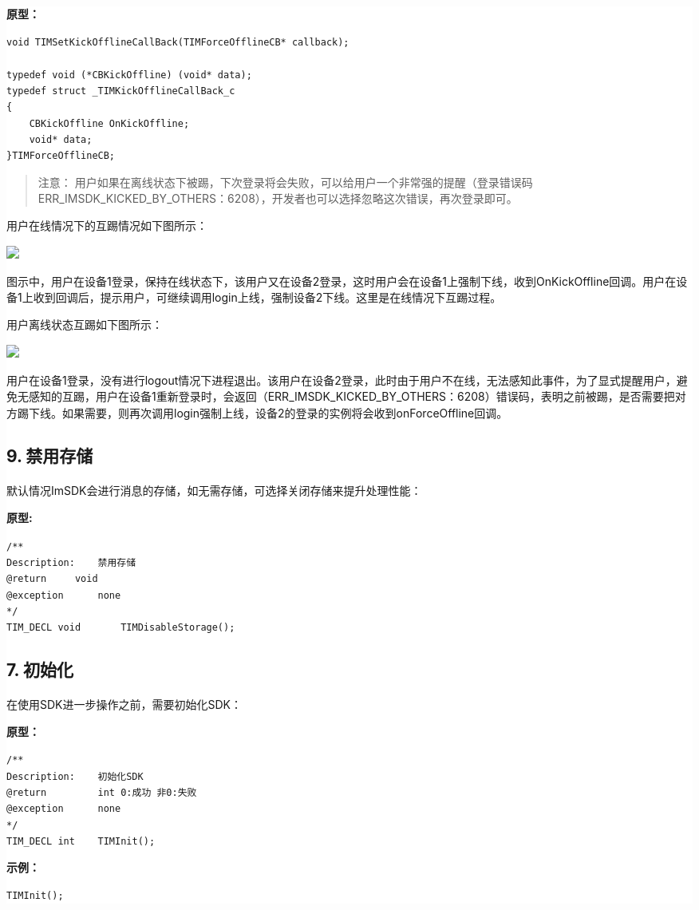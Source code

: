 **原型：**

```
void TIMSetKickOfflineCallBack(TIMForceOfflineCB* callback);

typedef void (*CBKickOffline) (void* data);
typedef struct _TIMKickOfflineCallBack_c
{
	CBKickOffline OnKickOffline;
	void* data;
}TIMForceOfflineCB;
```
>注意：
用户如果在离线状态下被踢，下次登录将会失败，可以给用户一个非常强的提醒（登录错误码ERR_IMSDK_KICKED_BY_OTHERS：6208），开发者也可以选择忽略这次错误，再次登录即可。

用户在线情况下的互踢情况如下图所示：

![](https://avc.qcloud.com/wiki2.0/im/imgs/20151015021645_19906.png)

图示中，用户在设备1登录，保持在线状态下，该用户又在设备2登录，这时用户会在设备1上强制下线，收到OnKickOffline回调。用户在设备1上收到回调后，提示用户，可继续调用login上线，强制设备2下线。这里是在线情况下互踢过程。

用户离线状态互踢如下图所示：

![](https://avc.qcloud.com/wiki2.0/im/imgs/20151015021702_68733.png)

用户在设备1登录，没有进行logout情况下进程退出。该用户在设备2登录，此时由于用户不在线，无法感知此事件，为了显式提醒用户，避免无感知的互踢，用户在设备1重新登录时，会返回（ERR_IMSDK_KICKED_BY_OTHERS：6208）错误码，表明之前被踢，是否需要把对方踢下线。如果需要，则再次调用login强制上线，设备2的登录的实例将会收到onForceOffline回调。
 
 ## 9. 禁用存储

默认情况ImSDK会进行消息的存储，如无需存储，可选择关闭存储来提升处理性能：

**原型:**

```
/**
Description:	禁用存储
@return		void
@exception      none
*/
TIM_DECL void		TIMDisableStorage();
```

## 7. 初始化 

在使用SDK进一步操作之前，需要初始化SDK： 

**原型：**

```
/**
Description:	初始化SDK
@return			int 0:成功 非0:失败
@exception      none
*/
TIM_DECL int	TIMInit();
```

**示例：**

```
TIMInit();
```